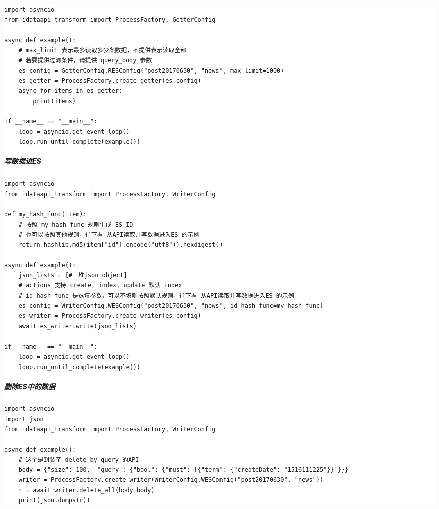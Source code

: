     import asyncio
	from idataapi_transform import ProcessFactory, GetterConfig

	async def example():
        # max_limit 表示最多读取多少条数据，不提供表示读取全部
        # 若要提供过滤条件，请提供 query_body 参数
        es_config = GetterConfig.RESConfig("post20170630", "news", max_limit=1000)
        es_getter = ProcessFactory.create_getter(es_config)
        async for items in es_getter:
            print(items)

	if __name__ == "__main__":
        loop = asyncio.get_event_loop()
        loop.run_until_complete(example())

##### 写数据进ES

    import asyncio
	from idataapi_transform import ProcessFactory, WriterConfig

    def my_hash_func(item):
        # 按照 my_hash_func 规则生成 ES_ID
        # 也可以按照其他规则，往下看 从API读取并写数据进入ES 的示例
        return hashlib.md5(item["id"].encode("utf8")).hexdigest()

    async def example():
        json_lists = [#一堆json object]
        # actions 支持 create, index, update 默认 index
        # id_hash_func 是选填参数，可以不填则按照默认规则，往下看 从API读取并写数据进入ES 的示例
        es_config = WriterConfig.WESConfig("post20170630", "news", id_hash_func=my_hash_func)
        es_writer = ProcessFactory.create_writer(es_config)
        await es_writer.write(json_lists)

	if __name__ == "__main__":
        loop = asyncio.get_event_loop()
        loop.run_until_complete(example())


##### 删除ES中的数据

    import asyncio
    import json
    from idataapi_transform import ProcessFactory, WriterConfig

	async def example():
        # 这个是封装了 delete_by_query 的API
        body = {"size": 100,  "query": {"bool": {"must": [{"term": {"createDate": "1516111225"}}]}}}
        writer = ProcessFactory.create_writer(WriterConfig.WESConfig("post20170630", "news"))
        r = await writer.delete_all(body=body)
        print(json.dumps(r))
